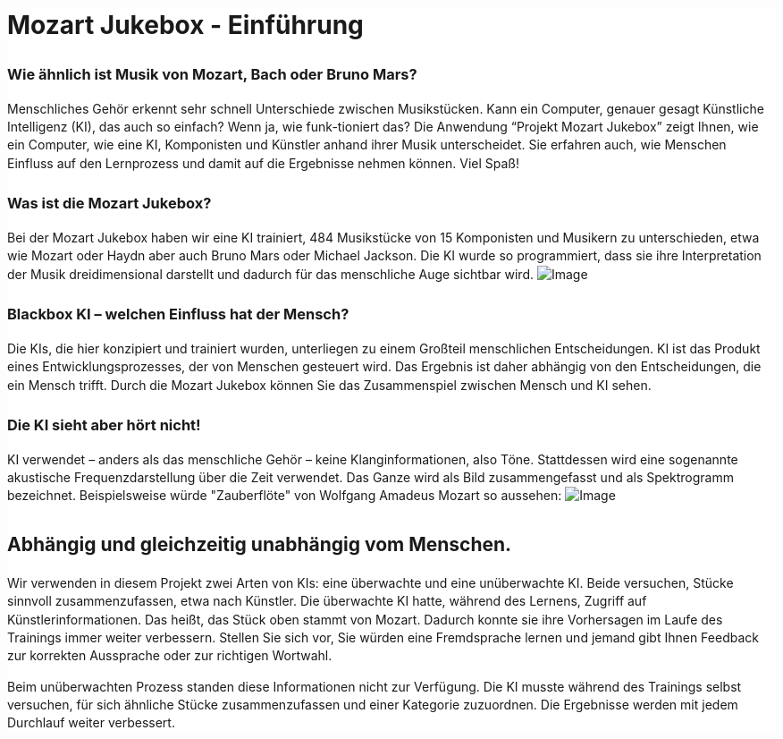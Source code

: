 # Mozart Jukebox - Einführung

### Wie ähnlich ist Musik von Mozart, Bach oder Bruno Mars?
Menschliches Gehör erkennt sehr schnell Unterschiede zwischen Musikstücken. Kann ein Computer, genauer gesagt Künstliche Intelligenz (KI), das auch so einfach? Wenn ja, wie funk-tioniert das? Die Anwendung “Projekt Mozart Jukebox” zeigt Ihnen, wie ein Computer, wie eine KI, Komponisten und Künstler anhand ihrer Musik unterscheidet. Sie erfahren auch, wie Menschen Einfluss auf den Lernprozess und damit auf die Ergebnisse nehmen können. Viel Spaß! 


### Was ist die Mozart Jukebox?
Bei der Mozart Jukebox haben wir eine KI trainiert, 484 Musikstücke von 15 Komponisten und Musikern zu unterschieden, etwa wie Mozart oder Haydn aber auch Bruno Mars oder Michael Jackson. Die KI wurde so programmiert, dass sie ihre Interpretation der Musik dreidimensional darstellt und dadurch für das menschliche Auge sichtbar wird. 
![Image](Vorschau.gif)

### Blackbox KI – welchen Einfluss hat der Mensch?
Die KIs, die hier konzipiert und trainiert wurden, unterliegen zu einem Großteil menschlichen Entscheidungen. KI ist das Produkt eines Entwicklungsprozesses, der von Menschen gesteuert wird. Das Ergebnis ist daher abhängig von den Entscheidungen, die ein Mensch trifft. Durch die Mozart Jukebox können Sie das Zusammenspiel zwischen Mensch und KI sehen.

### Die KI sieht aber hört nicht! 
KI verwendet – anders als das menschliche Gehör – keine Klanginformationen, also Töne. Stattdessen wird eine sogenannte akustische Frequenzdarstellung über die Zeit verwendet. Das Ganze wird als Bild zusammengefasst und als Spektrogramm bezeichnet. Beispielsweise würde "Zauberflöte" von Wolfgang Amadeus Mozart so aussehen:
![Image](Zauberflöte.png)

## Abhängig und gleichzeitig unabhängig vom Menschen. 
Wir verwenden in diesem Projekt zwei Arten von KIs: eine überwachte und eine unüberwachte KI. Beide versuchen, Stücke sinnvoll zusammenzufassen, etwa nach Künstler. Die überwachte KI hatte, während des Lernens, Zugriff auf Künstlerinformationen. Das heißt, das Stück oben stammt von Mozart. Dadurch konnte sie ihre Vorhersagen im Laufe des Trainings immer weiter verbessern. Stellen Sie sich vor, Sie würden eine Fremdsprache lernen und jemand gibt Ihnen Feedback zur korrekten Aussprache oder zur richtigen Wortwahl. 

Beim unüberwachten Prozess standen diese Informationen nicht zur Verfügung. Die KI musste während des Trainings selbst versuchen, für sich ähnliche Stücke zusammenzufassen und einer Kategorie zuzuordnen. Die Ergebnisse werden mit jedem Durchlauf weiter verbessert. 
